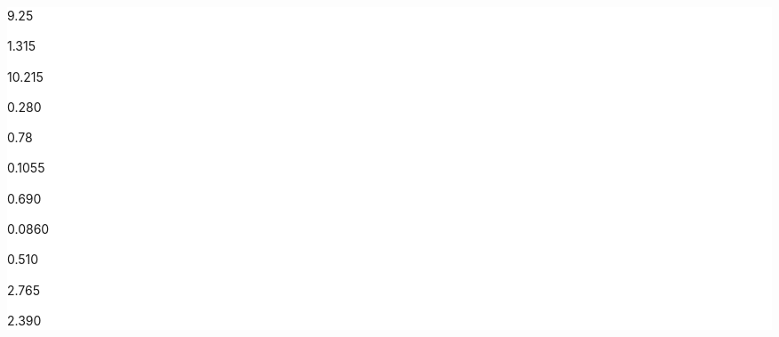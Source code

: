 <td style="text-align:right;">

9.25

</td>

<td style="text-align:right;">

1.315

</td>

<td style="text-align:right;">

10.215

</td>

<td style="text-align:right;">

0.280

</td>

<td style="text-align:right;">

0.78

</td>

<td style="text-align:right;">

0.1055

</td>

<td style="text-align:right;">

0.690

</td>

<td style="text-align:right;">

0.0860

</td>

<td style="text-align:right;">

0.510

</td>

<td style="text-align:right;">

2.765

</td>

<td style="text-align:right;">

2.390

</td>
